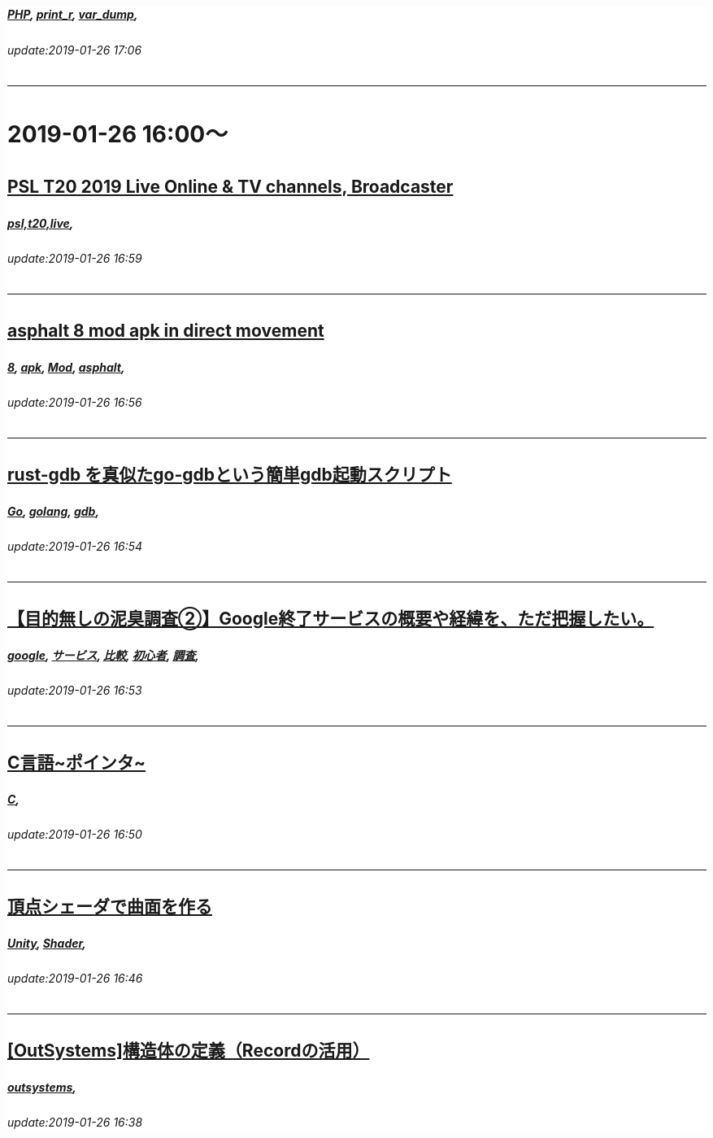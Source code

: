 ##### [PHP](https://qiita.com/tags/PHP), [print_r](https://qiita.com/tags/print_r), [var_dump](https://qiita.com/tags/var_dump), 
###### update:2019-01-26 17:06
---




# 2019-01-26 16:00～
## [PSL T20 2019 Live Online & TV channels, Broadcaster](https://qiita.com/pslt20/items/95bfba3cecd05ff834bf)
##### [psl,t20,live](https://qiita.com/tags/psl,t20,live), 
###### update:2019-01-26 16:59
---
## [asphalt 8 mod apk in direct movement ](https://qiita.com/sarahkirk/items/b4d00c7be63160de23a1)
##### [8](https://qiita.com/tags/8), [apk](https://qiita.com/tags/apk), [Mod](https://qiita.com/tags/Mod), [asphalt](https://qiita.com/tags/asphalt), 
###### update:2019-01-26 16:56
---
## [rust-gdb を真似たgo-gdbという簡単gdb起動スクリプト](https://qiita.com/tetsu_koba/items/ee822f33307af758d716)
##### [Go](https://qiita.com/tags/Go), [golang](https://qiita.com/tags/golang), [gdb](https://qiita.com/tags/gdb), 
###### update:2019-01-26 16:54
---
## [【目的無しの泥臭調査②】Google終了サービスの概要や経緯を、ただ把握したい。](https://qiita.com/t_o_d/items/2465fd4189762bf05a10)
##### [google](https://qiita.com/tags/google), [サービス](https://qiita.com/tags/サービス), [比較](https://qiita.com/tags/比較), [初心者](https://qiita.com/tags/初心者), [調査](https://qiita.com/tags/調査), 
###### update:2019-01-26 16:53
---
## [C言語~ポインタ~](https://qiita.com/kikuchiTakuya/items/aabd9a731f3d2f046876)
##### [C](https://qiita.com/tags/C), 
###### update:2019-01-26 16:50
---
## [頂点シェーダで曲面を作る](https://qiita.com/up-hashi/items/80135fea126e82af245f)
##### [Unity](https://qiita.com/tags/Unity), [Shader](https://qiita.com/tags/Shader), 
###### update:2019-01-26 16:46
---
## [[OutSystems]構造体の定義（Recordの活用）](https://qiita.com/shoji9x9/items/443ee30db93f30fedde7)
##### [outsystems](https://qiita.com/tags/outsystems), 
###### update:2019-01-26 16:38